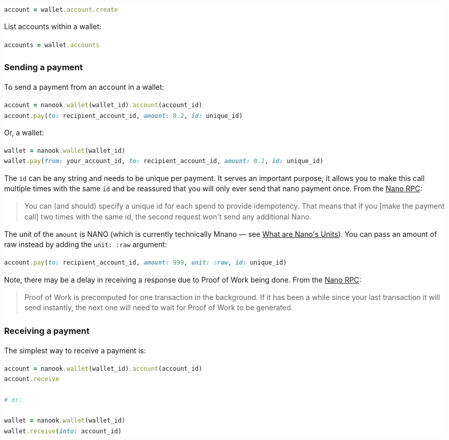 ```ruby
account = wallet.account.create
```

List accounts within a wallet:

```ruby
accounts = wallet.accounts
```

### Sending a payment

To send a payment from an account in a wallet:

```ruby
account = nanook.wallet(wallet_id).account(account_id)
account.pay(to: recipient_account_id, amount: 0.2, id: unique_id)
```

Or, a wallet:

```ruby
wallet = nanook.wallet(wallet_id)
wallet.pay(from: your_account_id, to: recipient_account_id, amount: 0.2, id: unique_id)
```

The `id` can be any string and needs to be unique per payment. It serves an important purpose; it allows you to make this call multiple times with the same `id` and be reassured that you will only ever send that nano payment once. From the [Nano RPC](https://docs.nano.org/commands/rpc-protocol/#send):

> You can (and should) specify a unique id for each spend to provide idempotency. That means that if you [make the payment call] two times with the same id, the second request won't send any additional Nano.

The unit of the `amount` is NANO (which is currently technically Mnano &mdash; see [What are Nano's Units](https://docs.nano.org/protocol-design/distribution-and-units/#unit-dividers)). You can pass an amount of raw instead by adding the `unit: :raw` argument:

```ruby
account.pay(to: recipient_account_id, amount: 999, unit: :raw, id: unique_id)
```

Note, there may be a delay in receiving a response due to Proof of Work being done. From the [Nano RPC](https://docs.nano.org/commands/rpc-protocol/#send):

> Proof of Work is precomputed for one transaction in the background. If it has been a while since your last transaction it will send instantly, the next one will need to wait for Proof of Work to be generated.

### Receiving a payment

The simplest way to receive a payment is:

```ruby
account = nanook.wallet(wallet_id).account(account_id)
account.receive

# or:

wallet = nanook.wallet(wallet_id)
wallet.receive(into: account_id)
```
